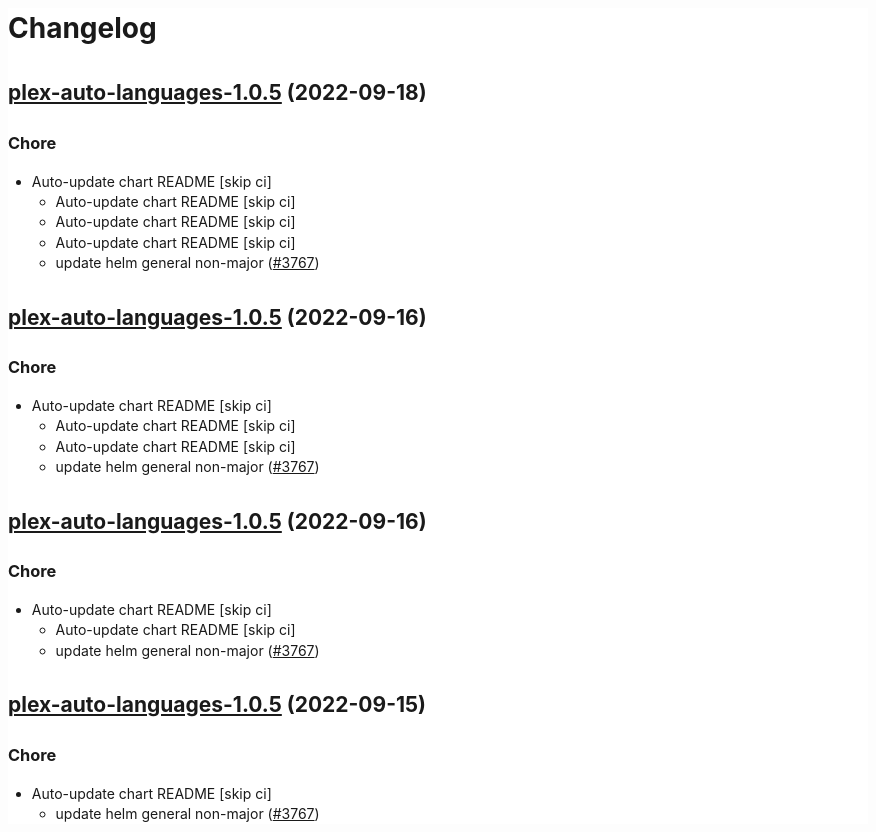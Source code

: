 # Changelog



## [plex-auto-languages-1.0.5](https://github.com/truecharts/charts/compare/plex-auto-languages-1.0.4...plex-auto-languages-1.0.5) (2022-09-18)

### Chore

- Auto-update chart README [skip ci]
  - Auto-update chart README [skip ci]
  - Auto-update chart README [skip ci]
  - Auto-update chart README [skip ci]
  - update helm general non-major ([#3767](https://github.com/truecharts/charts/issues/3767))




## [plex-auto-languages-1.0.5](https://github.com/truecharts/charts/compare/plex-auto-languages-1.0.4...plex-auto-languages-1.0.5) (2022-09-16)

### Chore

- Auto-update chart README [skip ci]
  - Auto-update chart README [skip ci]
  - Auto-update chart README [skip ci]
  - update helm general non-major ([#3767](https://github.com/truecharts/charts/issues/3767))




## [plex-auto-languages-1.0.5](https://github.com/truecharts/charts/compare/plex-auto-languages-1.0.4...plex-auto-languages-1.0.5) (2022-09-16)

### Chore

- Auto-update chart README [skip ci]
  - Auto-update chart README [skip ci]
  - update helm general non-major ([#3767](https://github.com/truecharts/charts/issues/3767))




## [plex-auto-languages-1.0.5](https://github.com/truecharts/charts/compare/plex-auto-languages-1.0.4...plex-auto-languages-1.0.5) (2022-09-15)

### Chore

- Auto-update chart README [skip ci]
  - update helm general non-major ([#3767](https://github.com/truecharts/charts/issues/3767))
